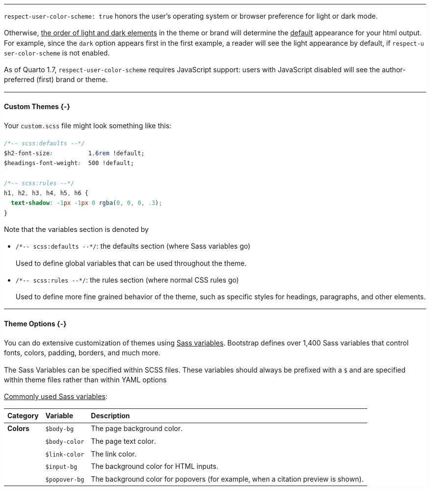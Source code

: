 --------------------------------------------------------------------------------

`respect-user-color-scheme: true`  honors the user’s operating system or browser preference for light or dark mode.

Otherwise, <u>the order of light and dark elements</u> in the theme or brand will determine the <u>default</u> appearance for your html output. For example, since the `dark` option appears first in the first example, a reader will see the light appearance by default, if `respect-user-color-scheme` is not enabled.

As of Quarto 1.7, `respect-user-color-scheme` requires JavaScript support: users with JavaScript disabled will see the author-preferred (first) brand or theme.

--------------------------------------------------------------------------------


#### Custom Themes {-}

Your `custom.scss` file might look something like this:

```css
/*-- scss:defaults --*/
$h2-font-size:          1.6rem !default;
$headings-font-weight:  500 !default;

/*-- scss:rules --*/
h1, h2, h3, h4, h5, h6 {
  text-shadow: -1px -1px 0 rgba(0, 0, 0, .3);
}
```

Note that the variables section is denoted by

- `/*-- scss:defaults --*/`: the defaults section (where Sass variables go) 
  
  Used to define global variables that can be used throughout the theme.

- `/*-- scss:rules --*/`: the rules section (where normal CSS rules go)
  
  Used to define more fine grained behavior of the theme, such as specific styles for headings, paragraphs, and other elements.


--------------------------------------------------------------------------------


#### Theme Options {-}

You can do extensive customization of themes using [Sass variables](https://sass-lang.com/). Bootstrap defines over 1,400 Sass variables that control fonts, colors, padding, borders, and much more. 

The Sass Variables can be specified within SCSS files. These variables should always be prefixed with a `$` and are specified within theme files rather than within YAML options

[Commonly used Sass variables](https://jmjung.quarto.pub/m02-advanced-literate-programming/#sass-variables):

| Category   | Variable        | Description                                                  |
|:-----------|:----------------|:-------------------------------------------------------------|
| **Colors** | `$body-bg`      | The page background color.                                   |
|            | `$body-color`   | The page text color.                                         |
|            | `$link-color`   | The link color.                                              |
|            | `$input-bg`     | The background color for HTML inputs.                       |
|            | `$popover-bg`   | The background color for popovers (for example, when a citation preview is shown). |
